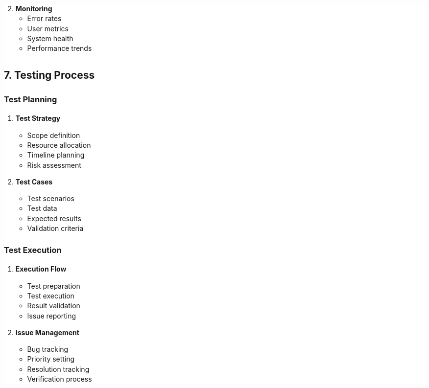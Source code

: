 2. **Monitoring**
   - Error rates
   - User metrics
   - System health
   - Performance trends

## 7. Testing Process

### Test Planning
1. **Test Strategy**
   - Scope definition
   - Resource allocation
   - Timeline planning
   - Risk assessment

2. **Test Cases**
   - Test scenarios
   - Test data
   - Expected results
   - Validation criteria

### Test Execution
1. **Execution Flow**
   - Test preparation
   - Test execution
   - Result validation
   - Issue reporting

2. **Issue Management**
   - Bug tracking
   - Priority setting
   - Resolution tracking
   - Verification process 